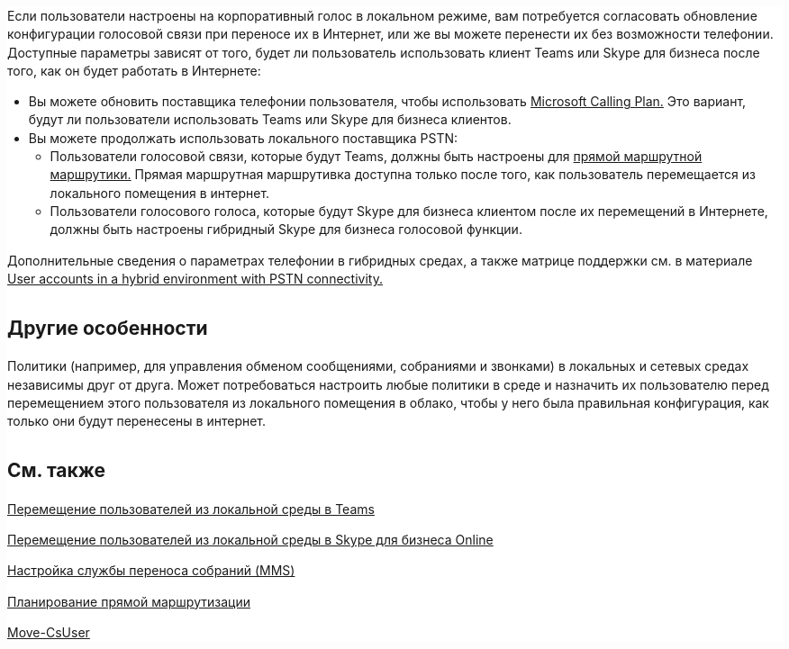 Если пользователи настроены на корпоративный голос в локальном режиме, вам потребуется согласовать обновление конфигурации голосовой связи при переносе их в Интернет, или же вы можете перенести их без возможности телефонии. Доступные параметры зависят от того, будет ли пользователь использовать клиент Teams или Skype для бизнеса после того, как он будет работать в Интернете:

- Вы можете обновить поставщика телефонии пользователя, чтобы использовать [Microsoft Calling Plan.](/microsoftteams/calling-plans-for-office-365) Это вариант, будут ли пользователи использовать Teams или Skype для бизнеса клиентов.
- Вы можете продолжать использовать локального поставщика PSTN:
  - Пользователи голосовой связи, которые будут Teams, должны быть настроены для [прямой маршрутной маршрутики.](/microsoftteams/direct-routing-plan) Прямая маршрутная маршрутивка доступна только после того, как пользователь перемещается из локального помещения в интернет.
  - Пользователи голосового голоса, которые будут Skype для бизнеса клиентом после их перемещений в Интернете, должны быть настроены гибридный Skype для бизнеса голосовой функции.

Дополнительные сведения о параметрах телефонии в гибридных средах, а также матрице поддержки см. в материале [User accounts in a hybrid environment with PSTN connectivity.](/microsoftteams/direct-routing-user-accounts-in-a-hybrid-environment)

## <a name="other-considerations"></a>Другие особенности

Политики (например, для управления обменом сообщениями, собраниями и звонками) в локальных и сетевых средах независимы друг от друга. Может потребоваться настроить любые политики в среде и назначить их пользователю перед перемещением этого пользователя из локального помещения в облако, чтобы у него была правильная конфигурация, как только они будут перенесены в интернет.

## <a name="see-also"></a>См. также

[Перемещение пользователей из локальной среды в Teams](move-users-from-on-premises-to-teams.md)

[Перемещение пользователей из локальной среды в Skype для бизнеса Online](move-users-from-on-premises-to-skype-for-business-online.md)

[Настройка службы переноса собраний (MMS)](../../SfbOnline/audio-conferencing-in-office-365/setting-up-the-meeting-migration-service-mms.md)

[Планирование прямой маршрутизации](/microsoftteams/direct-routing-plan)

[Move-CsUser](/powershell/module/skype/move-csuser)
